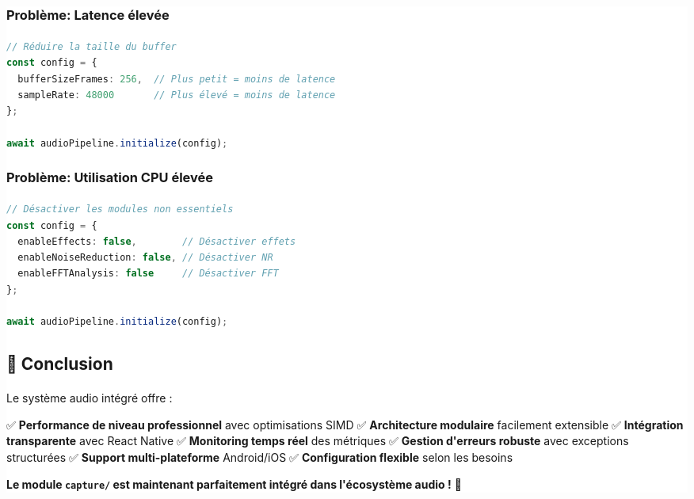 ### Problème: Latence élevée
```typescript
// Réduire la taille du buffer
const config = {
  bufferSizeFrames: 256,  // Plus petit = moins de latence
  sampleRate: 48000       // Plus élevé = moins de latence
};

await audioPipeline.initialize(config);
```

### Problème: Utilisation CPU élevée
```typescript
// Désactiver les modules non essentiels
const config = {
  enableEffects: false,        // Désactiver effets
  enableNoiseReduction: false, // Désactiver NR
  enableFFTAnalysis: false     // Désactiver FFT
};

await audioPipeline.initialize(config);
```

## 🎉 Conclusion

Le système audio intégré offre :

✅ **Performance de niveau professionnel** avec optimisations SIMD
✅ **Architecture modulaire** facilement extensible
✅ **Intégration transparente** avec React Native
✅ **Monitoring temps réel** des métriques
✅ **Gestion d'erreurs robuste** avec exceptions structurées
✅ **Support multi-plateforme** Android/iOS
✅ **Configuration flexible** selon les besoins

**Le module `capture/` est maintenant parfaitement intégré dans l'écosystème audio !** 🎵

